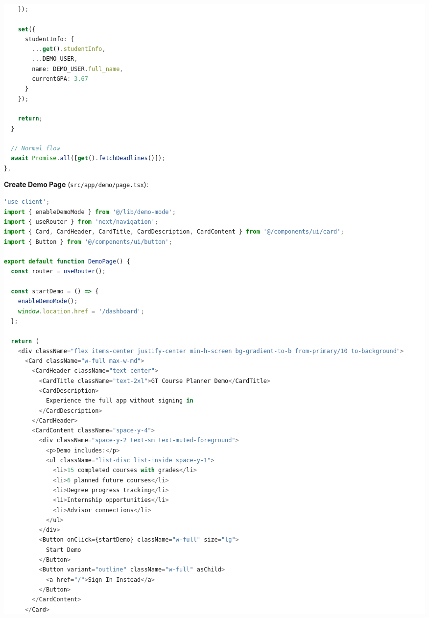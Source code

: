 ```typescript
    });

    set({
      studentInfo: {
        ...get().studentInfo,
        ...DEMO_USER,
        name: DEMO_USER.full_name,
        currentGPA: 3.67
      }
    });

    return;
  }

  // Normal flow
  await Promise.all([get().fetchDeadlines()]);
},
```

**Create Demo Page** (`src/app/demo/page.tsx`):
```typescript
'use client';
import { enableDemoMode } from '@/lib/demo-mode';
import { useRouter } from 'next/navigation';
import { Card, CardHeader, CardTitle, CardDescription, CardContent } from '@/components/ui/card';
import { Button } from '@/components/ui/button';

export default function DemoPage() {
  const router = useRouter();

  const startDemo = () => {
    enableDemoMode();
    window.location.href = '/dashboard';
  };

  return (
    <div className="flex items-center justify-center min-h-screen bg-gradient-to-b from-primary/10 to-background">
      <Card className="w-full max-w-md">
        <CardHeader className="text-center">
          <CardTitle className="text-2xl">GT Course Planner Demo</CardTitle>
          <CardDescription>
            Experience the full app without signing in
          </CardDescription>
        </CardHeader>
        <CardContent className="space-y-4">
          <div className="space-y-2 text-sm text-muted-foreground">
            <p>Demo includes:</p>
            <ul className="list-disc list-inside space-y-1">
              <li>15 completed courses with grades</li>
              <li>6 planned future courses</li>
              <li>Degree progress tracking</li>
              <li>Internship opportunities</li>
              <li>Advisor connections</li>
            </ul>
          </div>
          <Button onClick={startDemo} className="w-full" size="lg">
            Start Demo
          </Button>
          <Button variant="outline" className="w-full" asChild>
            <a href="/">Sign In Instead</a>
          </Button>
        </CardContent>
      </Card>
```